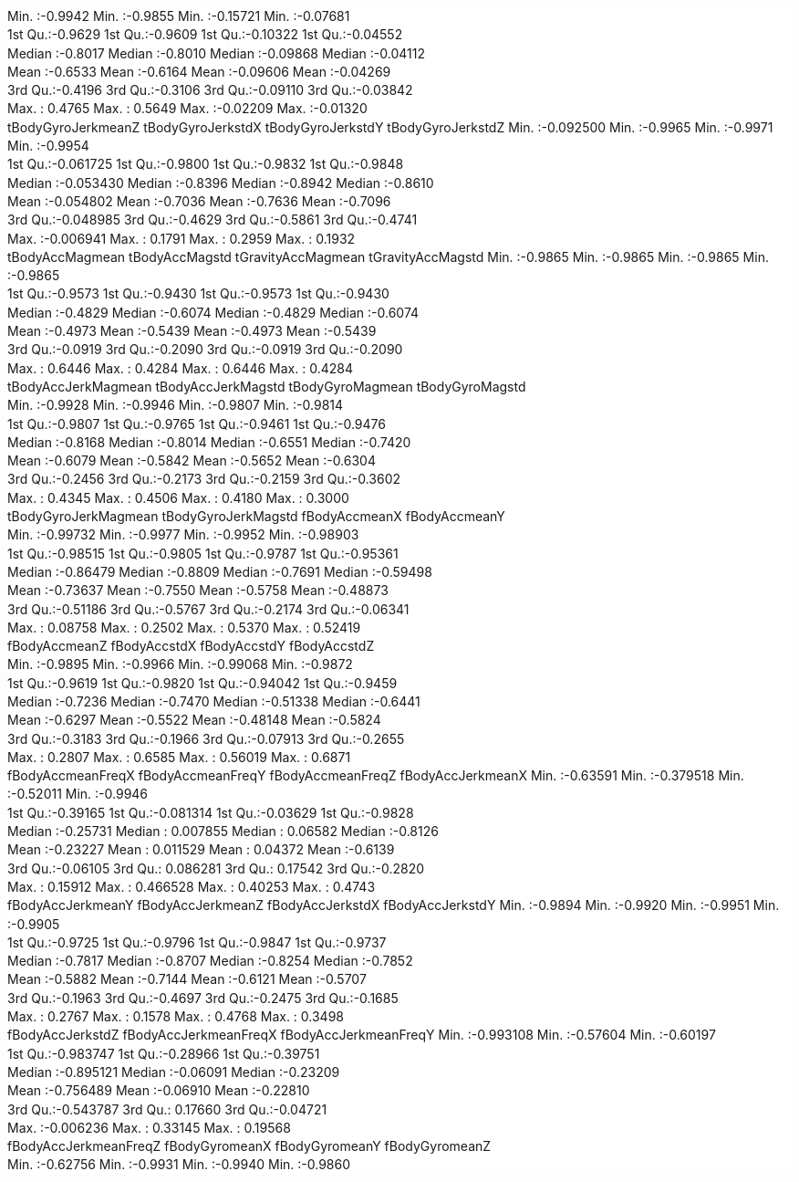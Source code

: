  Min.   :-0.9942   Min.   :-0.9855   Min.   :-0.15721   Min.   :-0.07681  
 1st Qu.:-0.9629   1st Qu.:-0.9609   1st Qu.:-0.10322   1st Qu.:-0.04552  
 Median :-0.8017   Median :-0.8010   Median :-0.09868   Median :-0.04112  
 Mean   :-0.6533   Mean   :-0.6164   Mean   :-0.09606   Mean   :-0.04269  
 3rd Qu.:-0.4196   3rd Qu.:-0.3106   3rd Qu.:-0.09110   3rd Qu.:-0.03842  
 Max.   : 0.4765   Max.   : 0.5649   Max.   :-0.02209   Max.   :-0.01320  
 tBodyGyroJerkmeanZ  tBodyGyroJerkstdX tBodyGyroJerkstdY tBodyGyroJerkstdZ
 Min.   :-0.092500   Min.   :-0.9965   Min.   :-0.9971   Min.   :-0.9954  
 1st Qu.:-0.061725   1st Qu.:-0.9800   1st Qu.:-0.9832   1st Qu.:-0.9848  
 Median :-0.053430   Median :-0.8396   Median :-0.8942   Median :-0.8610  
 Mean   :-0.054802   Mean   :-0.7036   Mean   :-0.7636   Mean   :-0.7096  
 3rd Qu.:-0.048985   3rd Qu.:-0.4629   3rd Qu.:-0.5861   3rd Qu.:-0.4741  
 Max.   :-0.006941   Max.   : 0.1791   Max.   : 0.2959   Max.   : 0.1932  
 tBodyAccMagmean   tBodyAccMagstd    tGravityAccMagmean tGravityAccMagstd
 Min.   :-0.9865   Min.   :-0.9865   Min.   :-0.9865    Min.   :-0.9865  
 1st Qu.:-0.9573   1st Qu.:-0.9430   1st Qu.:-0.9573    1st Qu.:-0.9430  
 Median :-0.4829   Median :-0.6074   Median :-0.4829    Median :-0.6074  
 Mean   :-0.4973   Mean   :-0.5439   Mean   :-0.4973    Mean   :-0.5439  
 3rd Qu.:-0.0919   3rd Qu.:-0.2090   3rd Qu.:-0.0919    3rd Qu.:-0.2090  
 Max.   : 0.6446   Max.   : 0.4284   Max.   : 0.6446    Max.   : 0.4284  
 tBodyAccJerkMagmean tBodyAccJerkMagstd tBodyGyroMagmean  tBodyGyroMagstd  
 Min.   :-0.9928     Min.   :-0.9946    Min.   :-0.9807   Min.   :-0.9814  
 1st Qu.:-0.9807     1st Qu.:-0.9765    1st Qu.:-0.9461   1st Qu.:-0.9476  
 Median :-0.8168     Median :-0.8014    Median :-0.6551   Median :-0.7420  
 Mean   :-0.6079     Mean   :-0.5842    Mean   :-0.5652   Mean   :-0.6304  
 3rd Qu.:-0.2456     3rd Qu.:-0.2173    3rd Qu.:-0.2159   3rd Qu.:-0.3602  
 Max.   : 0.4345     Max.   : 0.4506    Max.   : 0.4180   Max.   : 0.3000  
 tBodyGyroJerkMagmean tBodyGyroJerkMagstd fBodyAccmeanX     fBodyAccmeanY     
 Min.   :-0.99732     Min.   :-0.9977     Min.   :-0.9952   Min.   :-0.98903  
 1st Qu.:-0.98515     1st Qu.:-0.9805     1st Qu.:-0.9787   1st Qu.:-0.95361  
 Median :-0.86479     Median :-0.8809     Median :-0.7691   Median :-0.59498  
 Mean   :-0.73637     Mean   :-0.7550     Mean   :-0.5758   Mean   :-0.48873  
 3rd Qu.:-0.51186     3rd Qu.:-0.5767     3rd Qu.:-0.2174   3rd Qu.:-0.06341  
 Max.   : 0.08758     Max.   : 0.2502     Max.   : 0.5370   Max.   : 0.52419  
 fBodyAccmeanZ      fBodyAccstdX      fBodyAccstdY       fBodyAccstdZ    
 Min.   :-0.9895   Min.   :-0.9966   Min.   :-0.99068   Min.   :-0.9872  
 1st Qu.:-0.9619   1st Qu.:-0.9820   1st Qu.:-0.94042   1st Qu.:-0.9459  
 Median :-0.7236   Median :-0.7470   Median :-0.51338   Median :-0.6441  
 Mean   :-0.6297   Mean   :-0.5522   Mean   :-0.48148   Mean   :-0.5824  
 3rd Qu.:-0.3183   3rd Qu.:-0.1966   3rd Qu.:-0.07913   3rd Qu.:-0.2655  
 Max.   : 0.2807   Max.   : 0.6585   Max.   : 0.56019   Max.   : 0.6871  
 fBodyAccmeanFreqX  fBodyAccmeanFreqY   fBodyAccmeanFreqZ  fBodyAccJerkmeanX
 Min.   :-0.63591   Min.   :-0.379518   Min.   :-0.52011   Min.   :-0.9946  
 1st Qu.:-0.39165   1st Qu.:-0.081314   1st Qu.:-0.03629   1st Qu.:-0.9828  
 Median :-0.25731   Median : 0.007855   Median : 0.06582   Median :-0.8126  
 Mean   :-0.23227   Mean   : 0.011529   Mean   : 0.04372   Mean   :-0.6139  
 3rd Qu.:-0.06105   3rd Qu.: 0.086281   3rd Qu.: 0.17542   3rd Qu.:-0.2820  
 Max.   : 0.15912   Max.   : 0.466528   Max.   : 0.40253   Max.   : 0.4743  
 fBodyAccJerkmeanY fBodyAccJerkmeanZ fBodyAccJerkstdX  fBodyAccJerkstdY 
 Min.   :-0.9894   Min.   :-0.9920   Min.   :-0.9951   Min.   :-0.9905  
 1st Qu.:-0.9725   1st Qu.:-0.9796   1st Qu.:-0.9847   1st Qu.:-0.9737  
 Median :-0.7817   Median :-0.8707   Median :-0.8254   Median :-0.7852  
 Mean   :-0.5882   Mean   :-0.7144   Mean   :-0.6121   Mean   :-0.5707  
 3rd Qu.:-0.1963   3rd Qu.:-0.4697   3rd Qu.:-0.2475   3rd Qu.:-0.1685  
 Max.   : 0.2767   Max.   : 0.1578   Max.   : 0.4768   Max.   : 0.3498  
 fBodyAccJerkstdZ    fBodyAccJerkmeanFreqX fBodyAccJerkmeanFreqY
 Min.   :-0.993108   Min.   :-0.57604      Min.   :-0.60197     
 1st Qu.:-0.983747   1st Qu.:-0.28966      1st Qu.:-0.39751     
 Median :-0.895121   Median :-0.06091      Median :-0.23209     
 Mean   :-0.756489   Mean   :-0.06910      Mean   :-0.22810     
 3rd Qu.:-0.543787   3rd Qu.: 0.17660      3rd Qu.:-0.04721     
 Max.   :-0.006236   Max.   : 0.33145      Max.   : 0.19568     
 fBodyAccJerkmeanFreqZ fBodyGyromeanX    fBodyGyromeanY    fBodyGyromeanZ   
 Min.   :-0.62756      Min.   :-0.9931   Min.   :-0.9940   Min.   :-0.9860  